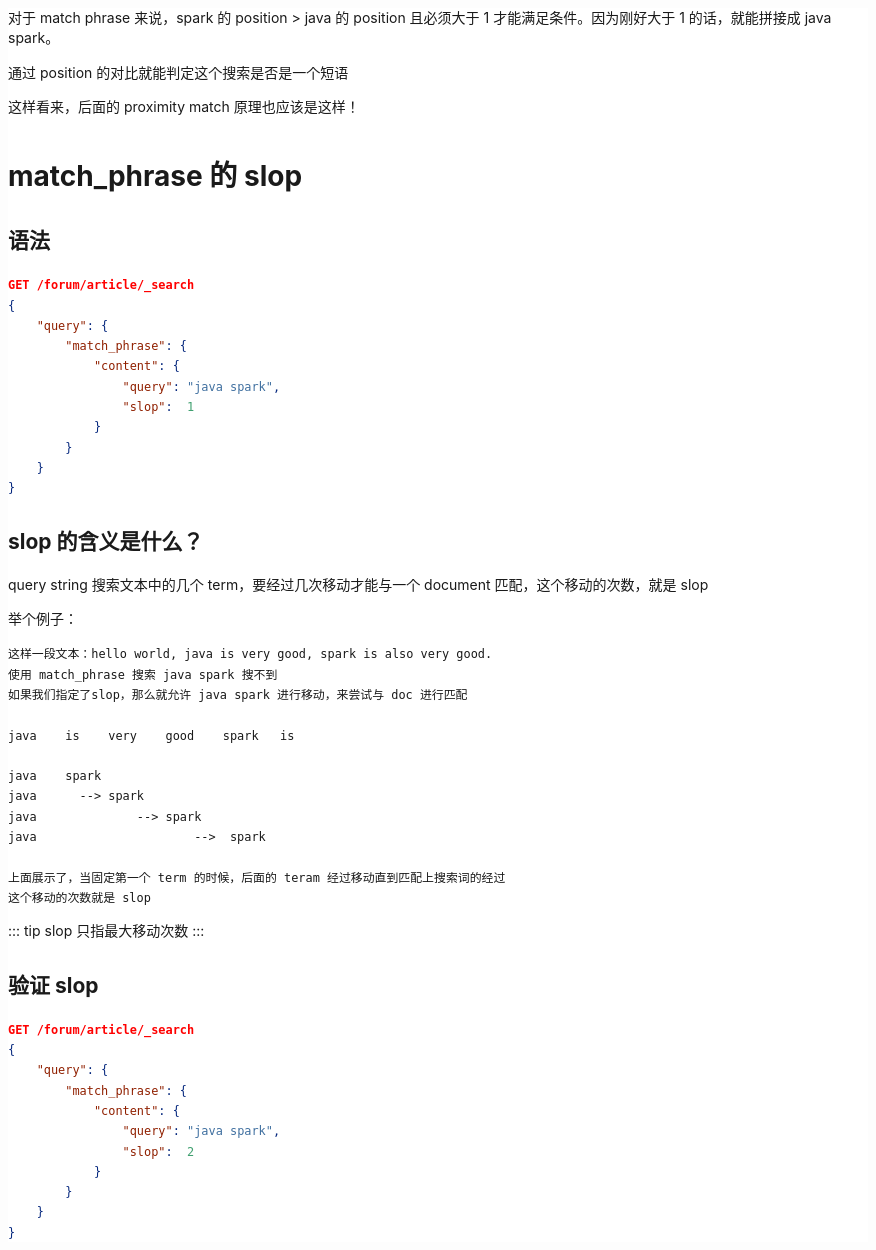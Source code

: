 对于 match phrase 来说，spark 的 position > java 的 position 且必须大于 1 才能满足条件。因为刚好大于 1 的话，就能拼接成 java spark。

通过 position 的对比就能判定这个搜索是否是一个短语

这样看来，后面的 proximity match 原理也应该是这样！
# match_phrase 的 slop


## 语法
```json
GET /forum/article/_search
{
    "query": {
        "match_phrase": {
            "content": {
                "query": "java spark",
                "slop":  1
            }
        }
    }
}
```
## slop 的含义是什么？

query string 搜索文本中的几个 term，要经过几次移动才能与一个 document 匹配，这个移动的次数，就是 slop

举个例子：

```
这样一段文本：hello world, java is very good, spark is also very good.
使用 match_phrase 搜索 java spark 搜不到
如果我们指定了slop，那么就允许 java spark 进行移动，来尝试与 doc 进行匹配

java    is    very    good    spark   is

java    spark
java      --> spark
java              --> spark
java                      -->  spark

上面展示了，当固定第一个 term 的时候，后面的 teram 经过移动直到匹配上搜索词的经过
这个移动的次数就是 slop
```

::: tip
slop 只指最大移动次数
:::

## 验证 slop

```json
GET /forum/article/_search
{
    "query": {
        "match_phrase": {
            "content": {
                "query": "java spark",
                "slop":  2
            }
        }
    }
}
```
